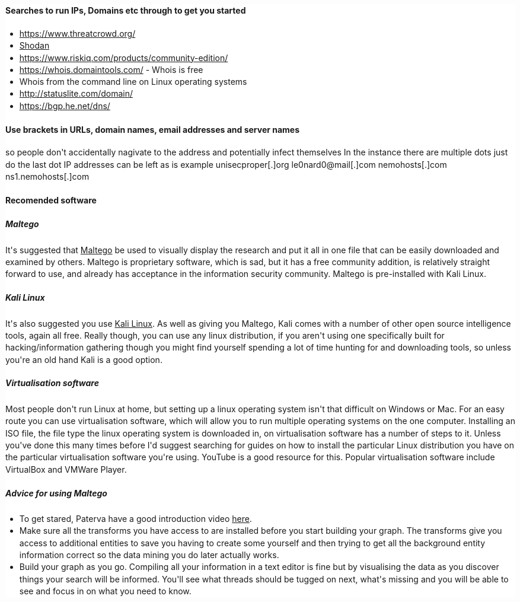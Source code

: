 #### Searches to run IPs, Domains etc through to get you started
* https://www.threatcrowd.org/
* [Shodan](https://shodan.io)
* https://www.riskiq.com/products/community-edition/
* https://whois.domaintools.com/ - Whois is free
* Whois from the command line on Linux operating systems
* http://statuslite.com/domain/<website here> 
* https://bgp.he.net/dns/<website here>

#### Use brackets in URLs, domain names, email addresses and server names
so people don't accidentally nagivate to the address and potentially infect themselves
In the instance there are multiple dots just do the last dot
IP addresses can be left as is
example 
unisecproper[.]org
le0nard0@mail[.]com
nemohosts[.]com
ns1.nemohosts[.]com
  
#### Recomended software
##### Maltego
It's suggested that [Maltego](https://en.wikipedia.org/wiki/Maltego) be used to visually display the research and put it all in one file that can be easily downloaded and examined by others. Maltego is proprietary software, which is sad, but it has a free community addition, is relatively straight forward to use, and already has acceptance in the information security community. Maltego is pre-installed with Kali Linux.

##### Kali Linux
It's also suggested you use [Kali Linux](https://en.wikipedia.org/wiki/Kali_Linux). As well as giving you Maltego, Kali comes with a number of other open source intelligence tools, again all free. Really though, you can use any linux distribution, if you aren't using one specifically built for hacking/information gathering though you might find yourself spending a lot of time hunting for and downloading tools, so unless you're an old hand Kali is a good option. 

##### Virtualisation software
Most people don't run Linux at home, but setting up a linux operating system isn't that difficult on Windows or Mac. For an easy route you can use virtualisation software, which will allow you to run multiple operating systems on the one computer. Installing an ISO file, the file type the linux operating system is downloaded in, on virtualisation software has a number of steps to it. Unless you've done this many times before I'd suggest searching for guides on how to install the particular Linux distribution you have on the particular virtualisation software you're using. YouTube is a good resource for this. Popular virtualisation software include VirtualBox and VMWare Player.

##### Advice for using Maltego

* To get stared, Paterva have a good introduction video [here](https://www.youtube.com/watch?v=sP-Pl_SRQVo).
* Make sure all the transforms you have access to are installed before you start building your graph. The transforms give you access to additional entities to save you having to create some yourself and then trying to get all the background entity information correct so the data mining you do later actually works. 
* Build your graph as you go. Compiling all your information in a text editor is fine but by visualising the data as you discover things your search will be informed. You'll see what threads should be tugged on next, what's missing and you will be able to see and focus in on what you need to know.
